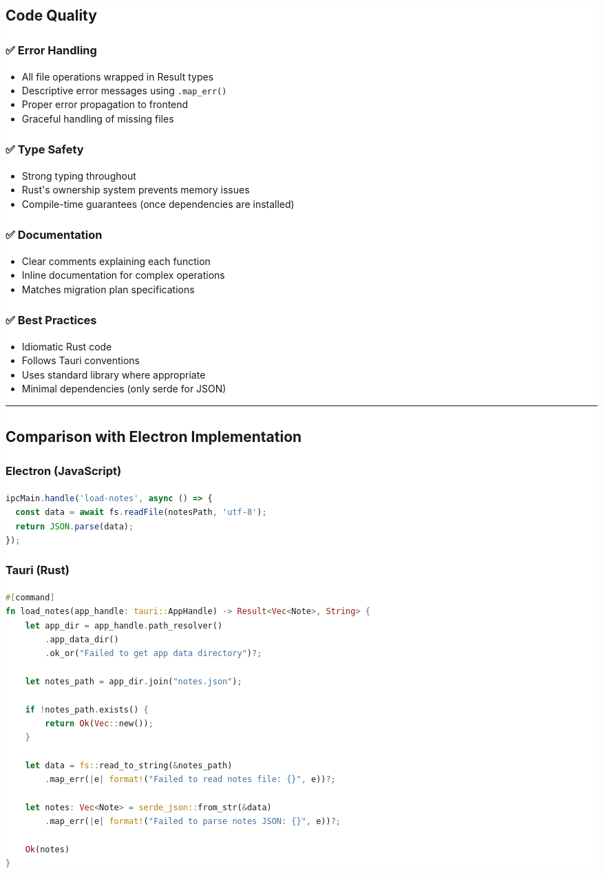## Code Quality

### ✅ Error Handling
- All file operations wrapped in Result types
- Descriptive error messages using `.map_err()`
- Proper error propagation to frontend
- Graceful handling of missing files

### ✅ Type Safety
- Strong typing throughout
- Rust's ownership system prevents memory issues
- Compile-time guarantees (once dependencies are installed)

### ✅ Documentation
- Clear comments explaining each function
- Inline documentation for complex operations
- Matches migration plan specifications

### ✅ Best Practices
- Idiomatic Rust code
- Follows Tauri conventions
- Uses standard library where appropriate
- Minimal dependencies (only serde for JSON)

---

## Comparison with Electron Implementation

### Electron (JavaScript)
```javascript
ipcMain.handle('load-notes', async () => {
  const data = await fs.readFile(notesPath, 'utf-8');
  return JSON.parse(data);
});
```

### Tauri (Rust)
```rust
#[command]
fn load_notes(app_handle: tauri::AppHandle) -> Result<Vec<Note>, String> {
    let app_dir = app_handle.path_resolver()
        .app_data_dir()
        .ok_or("Failed to get app data directory")?;
    
    let notes_path = app_dir.join("notes.json");
    
    if !notes_path.exists() {
        return Ok(Vec::new());
    }
    
    let data = fs::read_to_string(&notes_path)
        .map_err(|e| format!("Failed to read notes file: {}", e))?;
    
    let notes: Vec<Note> = serde_json::from_str(&data)
        .map_err(|e| format!("Failed to parse notes JSON: {}", e))?;
    
    Ok(notes)
}
```
